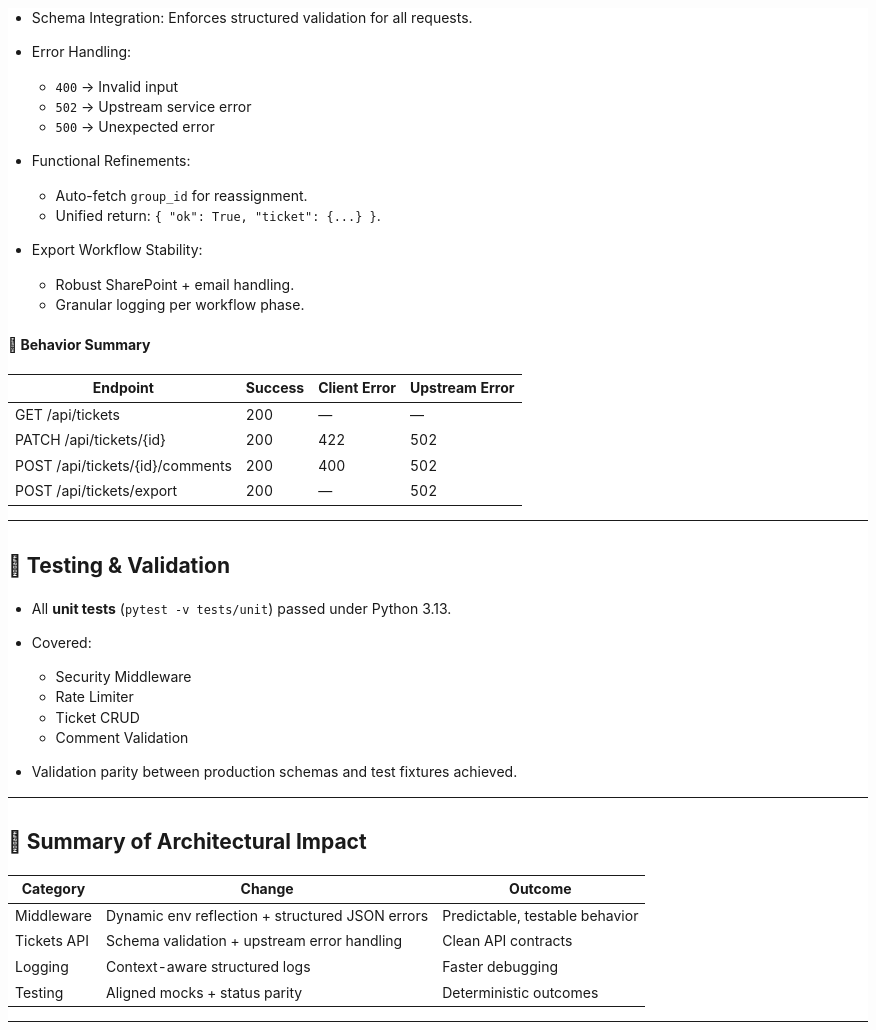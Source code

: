 * Schema Integration: Enforces structured validation for all requests.
* Error Handling:

  * `400` → Invalid input
  * `502` → Upstream service error
  * `500` → Unexpected error
* Functional Refinements:

  * Auto-fetch `group_id` for reassignment.
  * Unified return: `{ "ok": True, "ticket": {...} }`.
* Export Workflow Stability:

  * Robust SharePoint + email handling.
  * Granular logging per workflow phase.

#### 🧠 Behavior Summary

| Endpoint                        | Success | Client Error | Upstream Error |
| ------------------------------- | ------- | ------------ | -------------- |
| GET /api/tickets                | 200     | —            | —              |
| PATCH /api/tickets/{id}         | 200     | 422          | 502            |
| POST /api/tickets/{id}/comments | 200     | 400          | 502            |
| POST /api/tickets/export        | 200     | —            | 502            |

---

## 🧾 Testing & Validation

* All **unit tests** (`pytest -v tests/unit`) passed under Python 3.13.
* Covered:

  * Security Middleware
  * Rate Limiter
  * Ticket CRUD
  * Comment Validation
* Validation parity between production schemas and test fixtures achieved.

---

## 🧱 Summary of Architectural Impact

| Category    | Change                                          | Outcome                        |
| ----------- | ----------------------------------------------- | ------------------------------ |
| Middleware  | Dynamic env reflection + structured JSON errors | Predictable, testable behavior |
| Tickets API | Schema validation + upstream error handling     | Clean API contracts            |
| Logging     | Context-aware structured logs                   | Faster debugging               |
| Testing     | Aligned mocks + status parity                   | Deterministic outcomes         |

---
